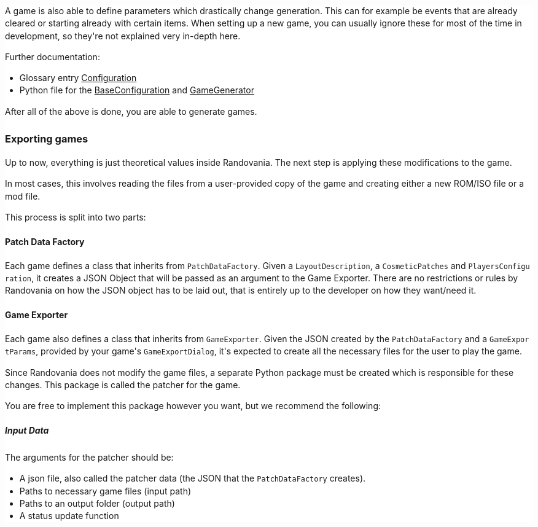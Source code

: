A game is also able to define parameters which drastically change generation. This can for example be events that are already cleared or starting already with certain items. When setting up a new game, you can usually ignore these for most of the time in development, so they're not explained very in-depth here.

Further documentation:
- Glossary entry [Configuration](https://github.com/randovania/randovania/blob/main/docs/Glossary.md#configuration)
- Python file for the [BaseConfiguration](https://github.com/randovania/randovania/blob/main/randovania/layout/base/base_configuration.py) and [GameGenerator](https://github.com/randovania/randovania/blob/main/randovania/game/generator.py)


After all of the above is done, you are able to generate games.

### Exporting games

Up to now, everything is just theoretical values inside Randovania. The next step is applying these modifications to the game.

In most cases, this involves reading the files from a user-provided copy of the game and creating either a new ROM/ISO
file or a mod file.

This process is split into two parts:

#### Patch Data Factory

Each game defines a class that inherits from `PatchDataFactory`. Given a `LayoutDescription`, a `CosmeticPatches` and
`PlayersConfiguration`, it creates a JSON Object that will be passed as an argument to the Game Exporter.
There are no restrictions or rules by Randovania on how the JSON object has to be laid out, that is entirely up to the developer on how they want/need it.

#### Game Exporter

Each game also defines a class that inherits from `GameExporter`. Given the JSON created by the `PatchDataFactory` and a
`GameExportParams`, provided by your game's `GameExportDialog`, it's expected to create all the necessary files for the
user to play the game.

Since Randovania does not modify the game files, a separate Python package must be created which is responsible for
these changes. This package is called the patcher for the game.

You are free to implement this package however you want, but we recommend the following:

##### Input Data

The arguments for the patcher should be:
- A json file, also called the patcher data (the JSON that the `PatchDataFactory` creates).
- Paths to necessary game files (input path)
- Paths to an output folder (output path)
- A status update function
